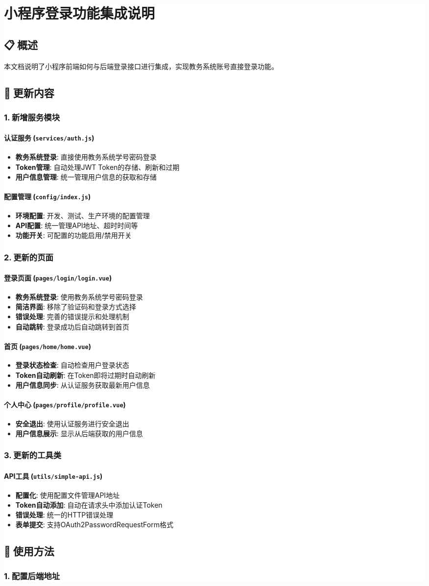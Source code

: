 # 小程序登录功能集成说明

## 📋 概述

本文档说明了小程序前端如何与后端登录接口进行集成，实现教务系统账号直接登录功能。

## 🔧 更新内容

### 1. 新增服务模块

#### 认证服务 (`services/auth.js`)
- **教务系统登录**: 直接使用教务系统学号密码登录
- **Token管理**: 自动处理JWT Token的存储、刷新和过期
- **用户信息管理**: 统一管理用户信息的获取和存储

#### 配置管理 (`config/index.js`)
- **环境配置**: 开发、测试、生产环境的配置管理
- **API配置**: 统一管理API地址、超时时间等
- **功能开关**: 可配置的功能启用/禁用开关

### 2. 更新的页面

#### 登录页面 (`pages/login/login.vue`)
- **教务系统登录**: 使用教务系统学号密码登录
- **简洁界面**: 移除了验证码和登录方式选择
- **错误处理**: 完善的错误提示和处理机制
- **自动跳转**: 登录成功后自动跳转到首页

#### 首页 (`pages/home/home.vue`)
- **登录状态检查**: 自动检查用户登录状态
- **Token自动刷新**: 在Token即将过期时自动刷新
- **用户信息同步**: 从认证服务获取最新用户信息

#### 个人中心 (`pages/profile/profile.vue`)
- **安全退出**: 使用认证服务进行安全退出
- **用户信息展示**: 显示从后端获取的用户信息

### 3. 更新的工具类

#### API工具 (`utils/simple-api.js`)
- **配置化**: 使用配置文件管理API地址
- **Token自动添加**: 自动在请求头中添加认证Token
- **错误处理**: 统一的HTTP错误处理
- **表单提交**: 支持OAuth2PasswordRequestForm格式

## 🚀 使用方法

### 1. 配置后端地址
